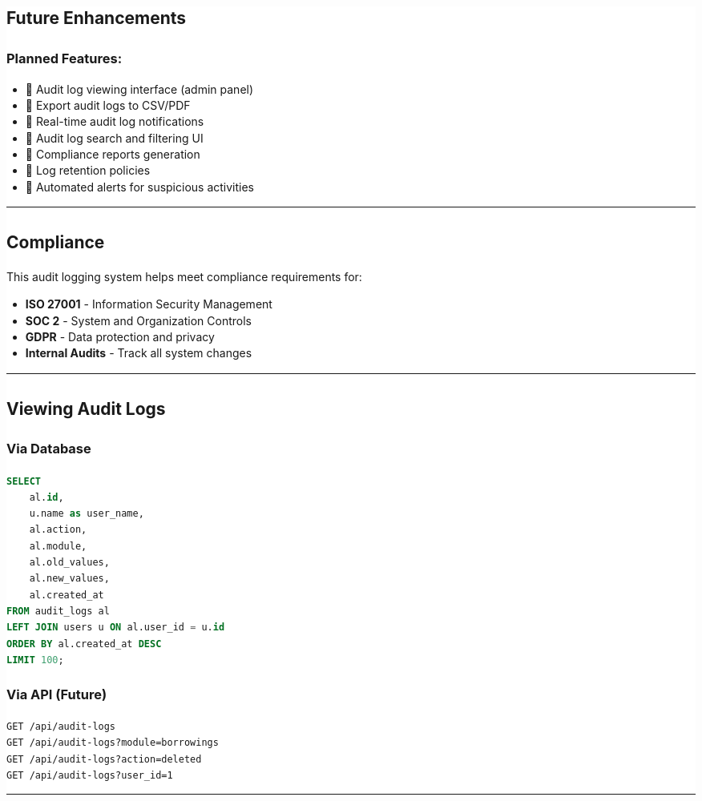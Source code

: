 
## Future Enhancements

### **Planned Features:**
- 🔄 Audit log viewing interface (admin panel)
- 🔄 Export audit logs to CSV/PDF
- 🔄 Real-time audit log notifications
- 🔄 Audit log search and filtering UI
- 🔄 Compliance reports generation
- 🔄 Log retention policies
- 🔄 Automated alerts for suspicious activities

---

## Compliance

This audit logging system helps meet compliance requirements for:
- **ISO 27001** - Information Security Management
- **SOC 2** - System and Organization Controls
- **GDPR** - Data protection and privacy
- **Internal Audits** - Track all system changes

---

## Viewing Audit Logs

### **Via Database**
```sql
SELECT 
    al.id,
    u.name as user_name,
    al.action,
    al.module,
    al.old_values,
    al.new_values,
    al.created_at
FROM audit_logs al
LEFT JOIN users u ON al.user_id = u.id
ORDER BY al.created_at DESC
LIMIT 100;
```

### **Via API** (Future)
```
GET /api/audit-logs
GET /api/audit-logs?module=borrowings
GET /api/audit-logs?action=deleted
GET /api/audit-logs?user_id=1
```

---
